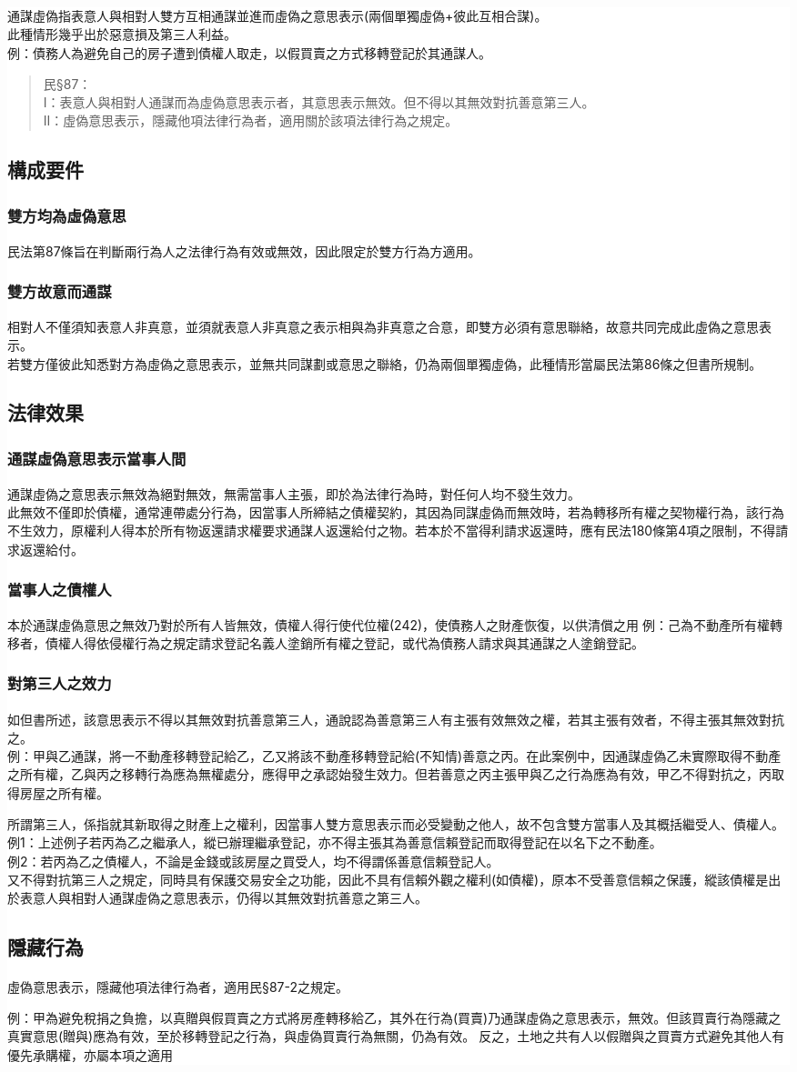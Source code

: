 通謀虛偽指表意人與相對人雙方互相通謀並進而虛偽之意思表示(兩個單獨虛偽+彼此互相合謀)。<br>
此種情形幾乎出於惡意損及第三人利益。<br>
例：債務人為避免自己的房子遭到債權人取走，以假買賣之方式移轉登記於其通謀人。


>民§87：<br>
I：表意人與相對人通謀而為虛偽意思表示者，其意思表示無效。但不得以其無效對抗善意第三人。<br>
II：虛偽意思表示，隱藏他項法律行為者，適用關於該項法律行為之規定。


## 構成要件

### 雙方均為虛偽意思

民法第87條旨在判斷兩行為人之法律行為有效或無效，因此限定於雙方行為方適用。

### 雙方故意而通謀

相對人不僅須知表意人非真意，並須就表意人非真意之表示相與為非真意之合意，即雙方必須有意思聯絡，故意共同完成此虛偽之意思表示。<br>
若雙方僅彼此知悉對方為虛偽之意思表示，並無共同謀劃或意思之聯絡，仍為兩個單獨虛偽，此種情形當屬民法第86條之但書所規制。

## 法律效果

### 通謀虛偽意思表示當事人間

通謀虛偽之意思表示無效為絕對無效，無需當事人主張，即於為法律行為時，對任何人均不發生效力。<br>
此無效不僅即於債權，通常連帶處分行為，因當事人所締結之債權契約，其因為同謀虛偽而無效時，若為轉移所有權之契物權行為，該行為不生效力，原權利人得本於所有物返還請求權要求通謀人返還給付之物。若本於不當得利請求返還時，應有民法180條第4項之限制，不得請求返還給付。

### 當事人之債權人

本於通謀虛偽意思之無效乃對於所有人皆無效，債權人得行使代位權(242)，使債務人之財產恢復，以供清償之用
例：己為不動產所有權轉移者，債權人得依侵權行為之規定請求登記名義人塗銷所有權之登記，或代為債務人請求與其通謀之人塗銷登記。



### 對第三人之效力

如但書所述，該意思表示不得以其無效對抗善意第三人，通說認為善意第三人有主張有效無效之權，若其主張有效者，不得主張其無效對抗之。<br>
例：甲與乙通謀，將一不動產移轉登記給乙，乙又將該不動產移轉登記給(不知情)善意之丙。在此案例中，因通謀虛偽乙未實際取得不動產之所有權，乙與丙之移轉行為應為無權處分，應得甲之承認始發生效力。但若善意之丙主張甲與乙之行為應為有效，甲乙不得對抗之，丙取得房屋之所有權。

所謂第三人，係指就其新取得之財產上之權利，因當事人雙方意思表示而必受變動之他人，故不包含雙方當事人及其概括繼受人、債權人。<br>
例1：上述例子若丙為乙之繼承人，縱已辦理繼承登記，亦不得主張其為善意信賴登記而取得登記在以名下之不動產。<br>
例2：若丙為乙之債權人，不論是金錢或該房屋之買受人，均不得謂係善意信賴登記人。<br>
又不得對抗第三人之規定，同時具有保護交易安全之功能，因此不具有信賴外觀之權利(如債權)，原本不受善意信賴之保護，縱該債權是出於表意人與相對人通謀虛偽之意思表示，仍得以其無效對抗善意之第三人。

## 隱藏行為

虛偽意思表示，隱藏他項法律行為者，適用民§87-2之規定。

例：甲為避免稅捐之負擔，以真贈與假買賣之方式將房產轉移給乙，其外在行為(買賣)乃通謀虛偽之意思表示，無效。但該買賣行為隱藏之真實意思(贈與)應為有效，至於移轉登記之行為，與虛偽買賣行為無關，仍為有效。
反之，土地之共有人以假贈與之買賣方式避免其他人有優先承購權，亦屬本項之適用
